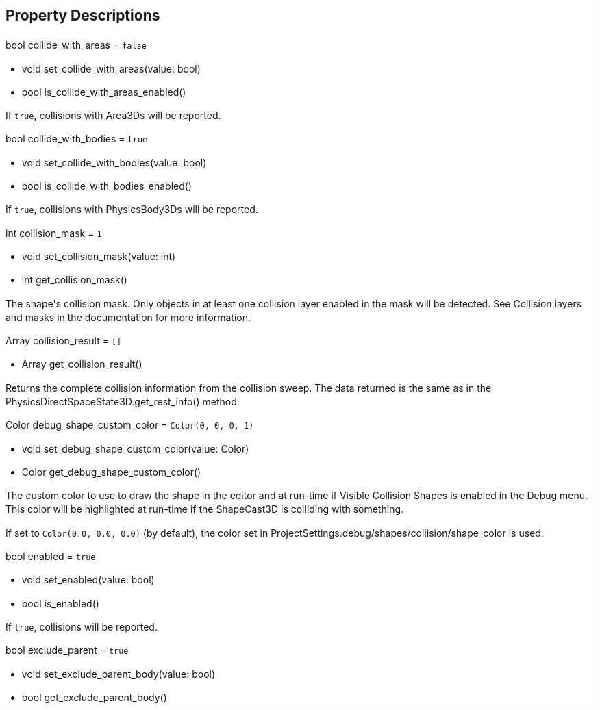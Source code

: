 ## Property Descriptions

bool collide_with_areas = `false`

  * void set_collide_with_areas(value: bool)

  * bool is_collide_with_areas_enabled()

If `true`, collisions with Area3Ds will be reported.

bool collide_with_bodies = `true`

  * void set_collide_with_bodies(value: bool)

  * bool is_collide_with_bodies_enabled()

If `true`, collisions with PhysicsBody3Ds will be reported.

int collision_mask = `1`

  * void set_collision_mask(value: int)

  * int get_collision_mask()

The shape's collision mask. Only objects in at least one collision layer
enabled in the mask will be detected. See Collision layers and masks in the
documentation for more information.

Array collision_result = `[]`

  * Array get_collision_result()

Returns the complete collision information from the collision sweep. The data
returned is the same as in the PhysicsDirectSpaceState3D.get_rest_info()
method.

Color debug_shape_custom_color = `Color(0, 0, 0, 1)`

  * void set_debug_shape_custom_color(value: Color)

  * Color get_debug_shape_custom_color()

The custom color to use to draw the shape in the editor and at run-time if
Visible Collision Shapes is enabled in the Debug menu. This color will be
highlighted at run-time if the ShapeCast3D is colliding with something.

If set to `Color(0.0, 0.0, 0.0)` (by default), the color set in
ProjectSettings.debug/shapes/collision/shape_color is used.

bool enabled = `true`

  * void set_enabled(value: bool)

  * bool is_enabled()

If `true`, collisions will be reported.

bool exclude_parent = `true`

  * void set_exclude_parent_body(value: bool)

  * bool get_exclude_parent_body()
